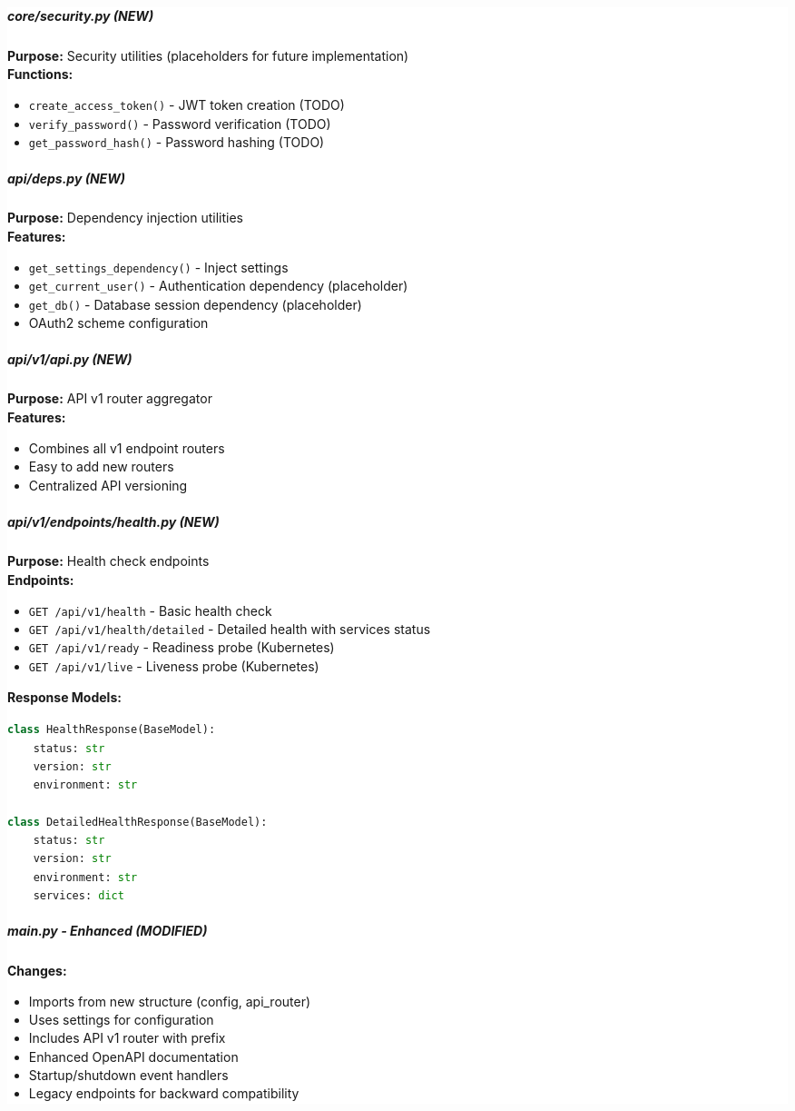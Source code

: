 ##### **core/security.py** (NEW)
**Purpose:** Security utilities (placeholders for future implementation)  
**Functions:**
- `create_access_token()` - JWT token creation (TODO)
- `verify_password()` - Password verification (TODO)
- `get_password_hash()` - Password hashing (TODO)

##### **api/deps.py** (NEW)
**Purpose:** Dependency injection utilities  
**Features:**
- `get_settings_dependency()` - Inject settings
- `get_current_user()` - Authentication dependency (placeholder)
- `get_db()` - Database session dependency (placeholder)
- OAuth2 scheme configuration

##### **api/v1/api.py** (NEW)
**Purpose:** API v1 router aggregator  
**Features:**
- Combines all v1 endpoint routers
- Easy to add new routers
- Centralized API versioning

##### **api/v1/endpoints/health.py** (NEW)
**Purpose:** Health check endpoints  
**Endpoints:**
- `GET /api/v1/health` - Basic health check
- `GET /api/v1/health/detailed` - Detailed health with services status
- `GET /api/v1/ready` - Readiness probe (Kubernetes)
- `GET /api/v1/live` - Liveness probe (Kubernetes)

**Response Models:**
```python
class HealthResponse(BaseModel):
    status: str
    version: str
    environment: str

class DetailedHealthResponse(BaseModel):
    status: str
    version: str
    environment: str
    services: dict
```

##### **main.py** - Enhanced (MODIFIED)
**Changes:**
- Imports from new structure (config, api_router)
- Uses settings for configuration
- Includes API v1 router with prefix
- Enhanced OpenAPI documentation
- Startup/shutdown event handlers
- Legacy endpoints for backward compatibility
